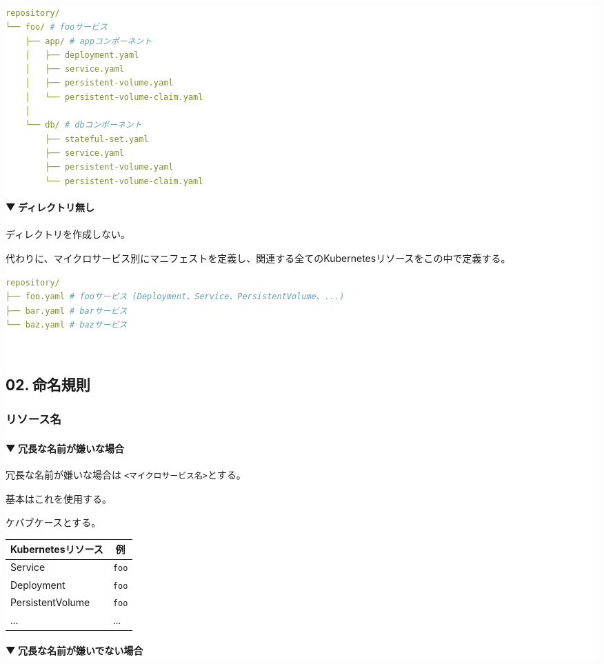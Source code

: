 ```yaml
repository/
└── foo/ # fooサービス
    ├── app/ # appコンポーネント
    │   ├── deployment.yaml
    │   ├── service.yaml
    │   ├── persistent-volume.yaml
    │   └── persistent-volume-claim.yaml
    │
    └── db/ # dbコンポーネント
        ├── stateful-set.yaml
        ├── service.yaml
        ├── persistent-volume.yaml
        └── persistent-volume-claim.yaml
```

#### ▼ ディレクトリ無し

ディレクトリを作成しない。

代わりに、マイクロサービス別にマニフェストを定義し、関連する全てのKubernetesリソースをこの中で定義する。

```yaml
repository/
├── foo.yaml # fooサービス (Deployment、Service、PersistentVolume、...)
├── bar.yaml # barサービス
└── baz.yaml # bazサービス
```

<br>

## 02. 命名規則

### リソース名

#### ▼ 冗長な名前が嫌いな場合

冗長な名前が嫌いな場合は `<マイクロサービス名>`とする。

基本はこれを使用する。

ケバブケースとする。

| Kubernetesリソース | 例    |
| ------------------ | ----- |
| Service            | `foo` |
| Deployment         | `foo` |
| PersistentVolume   | `foo` |
| ...                | ...   |

#### ▼ 冗長な名前が嫌いでない場合
